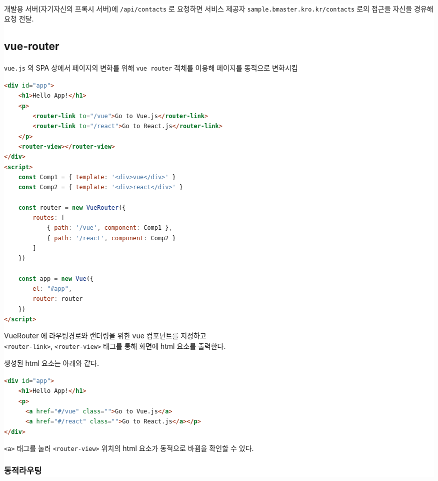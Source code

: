 개발용 서버(자기자신의 프록시 서버)에 `/api/contacts` 로 요청하면 서비스 제공자 `sample.bmaster.kro.kr/contacts` 로의 접근을 자신을 경유해 요청 전달.



## vue-router

`vue.js` 의 SPA 상에서 페이지의 변화를 위해 `vue router` 객체를 이용해 페이지를 동적으로 변화시킴  

```html
<div id="app">
    <h1>Hello App!</h1>
    <p>
        <router-link to="/vue">Go to Vue.js</router-link>
        <router-link to="/react">Go to React.js</router-link>
    </p>
    <router-view></router-view>
</div>
<script>
    const Comp1 = { template: '<div>vue</div>' }
    const Comp2 = { template: '<div>react</div>' }

    const router = new VueRouter({
        routes: [
            { path: '/vue', component: Comp1 },
            { path: '/react', component: Comp2 }
        ]
    })

    const app = new Vue({
        el: "#app",
        router: router
    })
</script>
```

VueRouter 에 라우팅경로와 랜더링을 위한 vue 컴포넌트를 지정하고  
`<router-link>`, `<router-view>` 태그를 통해 화면에 html 요소를 출력한다.  

생성된 html 요소는 아래와 같다.  

```html
<div id="app">
    <h1>Hello App!</h1>
    <p>
      <a href="#/vue" class="">Go to Vue.js</a>
      <a href="#/react" class="">Go to React.js</a></p>
</div>
```


`<a>` 태그를 눌러 `<router-view>` 위치의 html 요소가 동적으로 바뀜을 확인할 수 있다.  

### 동적라우팅  
